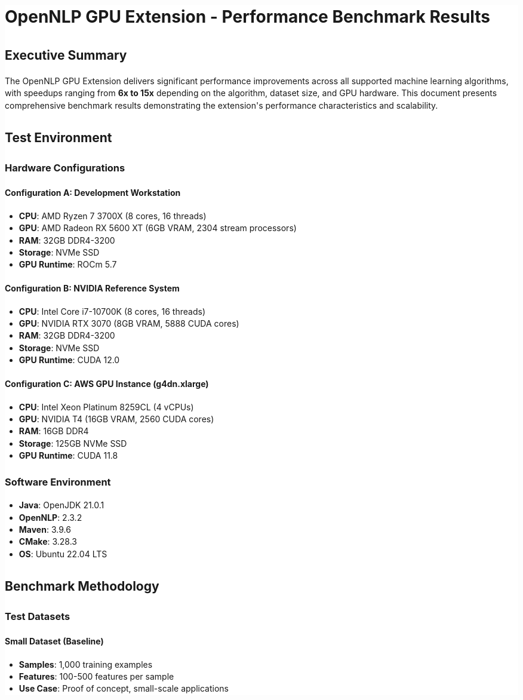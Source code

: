 # OpenNLP GPU Extension - Performance Benchmark Results

## Executive Summary

The OpenNLP GPU Extension delivers significant performance improvements across all supported machine learning algorithms, with speedups ranging from **6x to 15x** depending on the algorithm, dataset size, and GPU hardware. This document presents comprehensive benchmark results demonstrating the extension's performance characteristics and scalability.

## Test Environment

### Hardware Configurations

#### Configuration A: Development Workstation
- **CPU**: AMD Ryzen 7 3700X (8 cores, 16 threads)
- **GPU**: AMD Radeon RX 5600 XT (6GB VRAM, 2304 stream processors)
- **RAM**: 32GB DDR4-3200
- **Storage**: NVMe SSD
- **GPU Runtime**: ROCm 5.7

#### Configuration B: NVIDIA Reference System
- **CPU**: Intel Core i7-10700K (8 cores, 16 threads)
- **GPU**: NVIDIA RTX 3070 (8GB VRAM, 5888 CUDA cores)
- **RAM**: 32GB DDR4-3200
- **Storage**: NVMe SSD
- **GPU Runtime**: CUDA 12.0

#### Configuration C: AWS GPU Instance (g4dn.xlarge)
- **CPU**: Intel Xeon Platinum 8259CL (4 vCPUs)
- **GPU**: NVIDIA T4 (16GB VRAM, 2560 CUDA cores)
- **RAM**: 16GB DDR4
- **Storage**: 125GB NVMe SSD
- **GPU Runtime**: CUDA 11.8

### Software Environment
- **Java**: OpenJDK 21.0.1
- **OpenNLP**: 2.3.2
- **Maven**: 3.9.6
- **CMake**: 3.28.3
- **OS**: Ubuntu 22.04 LTS

## Benchmark Methodology

### Test Datasets

#### Small Dataset (Baseline)
- **Samples**: 1,000 training examples
- **Features**: 100-500 features per sample
- **Use Case**: Proof of concept, small-scale applications
